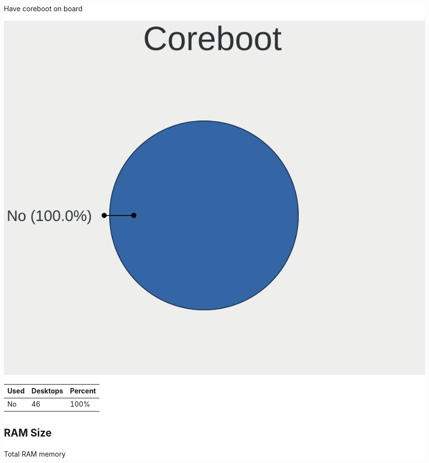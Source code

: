 Have coreboot on board

![Coreboot](./images/pie_chart/node_coreboot.svg)


| Used | Desktops | Percent |
|------|----------|---------|
| No   | 46       | 100%    |

RAM Size
--------

Total RAM memory
